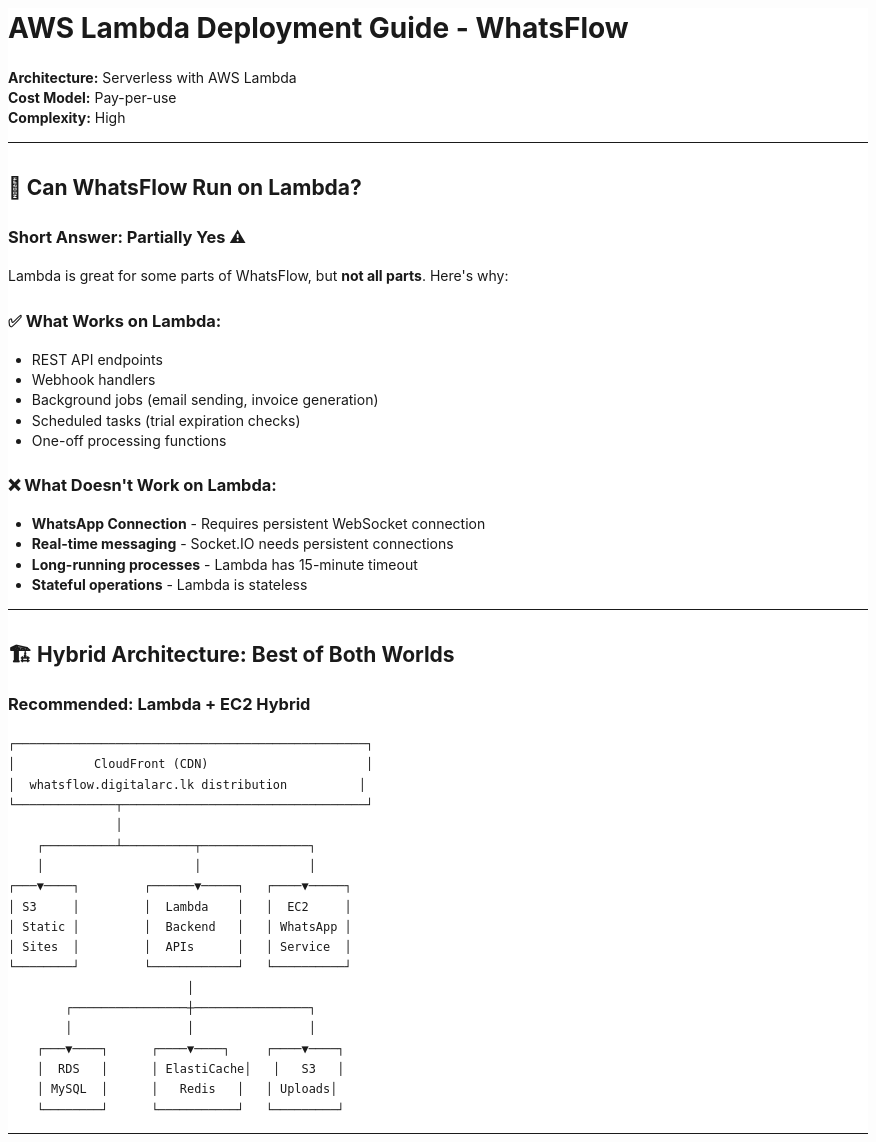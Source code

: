 # AWS Lambda Deployment Guide - WhatsFlow

**Architecture:** Serverless with AWS Lambda  
**Cost Model:** Pay-per-use  
**Complexity:** High

---

## 🤔 Can WhatsFlow Run on Lambda?

### Short Answer: **Partially Yes** ⚠️

Lambda is great for some parts of WhatsFlow, but **not all parts**. Here's why:

### ✅ What Works on Lambda:
- REST API endpoints
- Webhook handlers
- Background jobs (email sending, invoice generation)
- Scheduled tasks (trial expiration checks)
- One-off processing functions

### ❌ What Doesn't Work on Lambda:
- **WhatsApp Connection** - Requires persistent WebSocket connection
- **Real-time messaging** - Socket.IO needs persistent connections
- **Long-running processes** - Lambda has 15-minute timeout
- **Stateful operations** - Lambda is stateless

---

## 🏗️ Hybrid Architecture: Best of Both Worlds

### Recommended: Lambda + EC2 Hybrid

```
┌─────────────────────────────────────────────────┐
│           CloudFront (CDN)                      │
│  whatsflow.digitalarc.lk distribution          │
└──────────────┬──────────────────────────────────┘
               │
    ┌──────────┴──────────┬───────────────┐
    │                     │               │
┌───▼────┐         ┌──────▼─────┐   ┌────▼─────┐
│ S3     │         │  Lambda    │   │  EC2     │
│ Static │         │  Backend   │   │ WhatsApp │
│ Sites  │         │  APIs      │   │ Service  │
└────────┘         └────────────┘   └──────────┘
                         │
        ┌────────────────┼────────────────┐
        │                │                │
    ┌───▼────┐      ┌────▼────┐     ┌────▼────┐
    │  RDS   │      │ ElastiCache│   │   S3   │
    │ MySQL  │      │   Redis   │   │ Uploads│
    └────────┘      └───────────┘   └─────────┘
```

---
